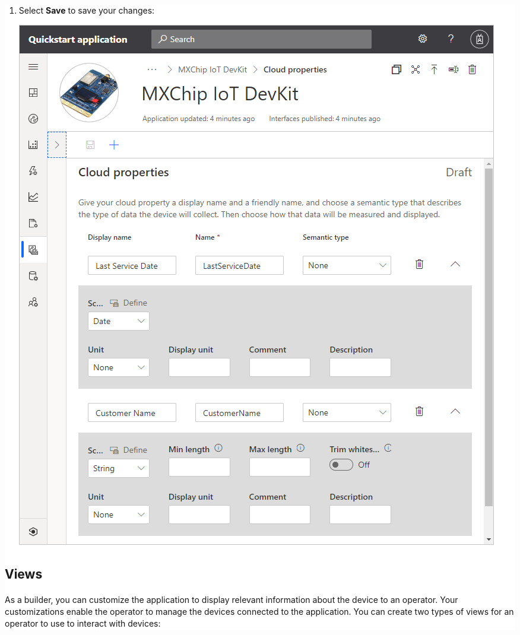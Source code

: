 1. Select **Save** to save your changes:

    ![Cloud properties](media/quick-create-pnp-device/cloudproperties.png)

## Views

As a builder, you can customize the application to display relevant information about the device to an operator. Your customizations enable the operator to manage the devices connected to the application. You can create two types of views for an operator to use to interact with devices:
